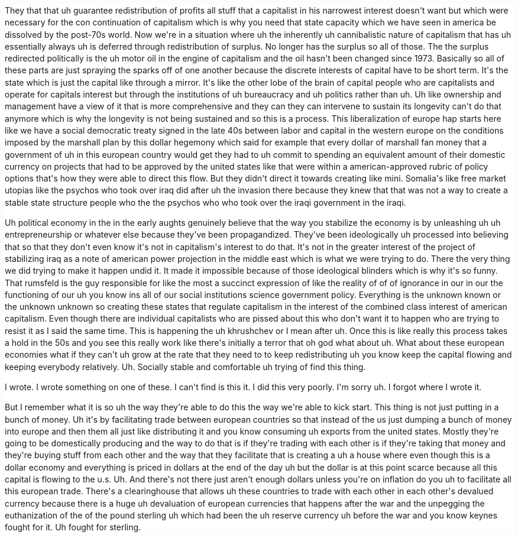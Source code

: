 They that that uh guarantee redistribution of profits all stuff that a capitalist in his narrowest interest doesn't want but which were necessary for the con continuation of capitalism which is why you need that state capacity which we have seen in america be dissolved by the post-70s world. Now we're in a situation where uh the inherently uh cannibalistic nature of capitalism that has uh essentially always uh is deferred through redistribution of surplus. No longer has the surplus so all of those. The the surplus redirected politically is the uh motor oil in the engine of capitalism and the oil hasn't been changed since 1973. Basically so all of these  parts are just spraying the sparks off of one another because the discrete interests of capital have to be short term. It's the state which is just the capital like through a mirror. It's like the other lobe of the brain of capital people who are capitalists and operate for capitals interest but through the institutions of uh bureaucracy and uh politics rather than uh. Uh like ownership and management have a view of it that is more comprehensive and they can they can intervene to sustain its longevity can't do that anymore which is why the longevity is not being sustained and so this is a process. This liberalization of europe hap starts here like we have a social democratic treaty signed in the late 40s between labor and capital in the western europe on the conditions imposed by the marshall plan by this dollar hegemony which said for example that every dollar of marshall fan money that a government of uh in this european country would get they had to uh commit to spending an equivalent amount of their domestic currency on projects that had to be approved by the united states like that were within a american-approved rubric of policy options that's how they were able to direct this flow. But they didn't direct it towards creating like mini. Somalia's like free market utopias like the psychos who took over iraq did after uh the invasion there because they knew that that was not a way to create a stable state structure people who the the psychos who who took over the iraqi government in the iraqi.

Uh political economy in the in the early aughts genuinely believe that the way you stabilize the economy is by unleashing uh uh entrepreneurship or whatever else because they've been propagandized. They've been ideologically uh processed into believing that so that they don't even know it's not in capitalism's interest to do that. It's not in the greater interest of the project of stabilizing iraq as a note of american power projection in the middle east which is what we were trying to do. There the very thing we did trying to make it happen undid it. It made it impossible because of those ideological blinders which is why it's so funny. That rumsfeld is the guy responsible for like the most a succinct expression of like the reality of of of ignorance in our in our the functioning of our uh you know ins all of our social institutions science government policy. Everything is the unknown known or the unknown unknown so creating these states that regulate capitalism in the interest of the combined class interest of american capitalism. Even though there are individual capitalists who are pissed about this who don't want it to happen who are trying to resist it as I said the same time. This is happening the uh khrushchev or I mean after uh. Once this is like really this process takes a hold in the 50s and you see this really work like there's initially a terror that oh god what about uh. What about these european economies what if they can't uh grow at the rate that they need to to keep redistributing uh you know keep the capital flowing and keeping everybody relatively. Uh. Socially stable and comfortable uh trying of find this thing.

I wrote. I wrote something on one of these. I can't find is this it. I did this very poorly. I'm sorry uh. I forgot where I wrote it.


But I remember what it is so uh the way they're able to do this the way we're able to kick start. This thing is not just putting in a bunch of money. Uh it's by facilitating trade between european countries so that instead of the us just dumping a bunch of money into europe and then them all just like distributing it and you know consuming uh exports from the united states. Mostly they're going to be domestically producing and the way to do that is if they're trading with each other is if they're taking that money and they're buying stuff from each other and the way that they facilitate that is creating a uh a house where even though this is a dollar economy and everything is priced in dollars at the end of the day uh but the dollar is at this point scarce because all this capital is flowing to the u.s. Uh. And there's not there just aren't enough dollars unless you're on inflation do you uh to facilitate all this european trade. There's a clearinghouse that allows uh these countries to trade with each other in each other's devalued currency because there is a huge uh devaluation of european currencies that happens after the war and the unpegging the euthanization of the of the pound sterling uh which had been the uh reserve currency uh before the war and you know keynes fought for it. Uh fought for sterling.
